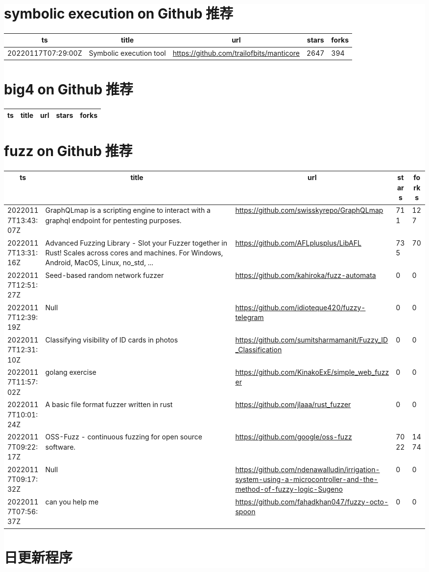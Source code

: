 
# symbolic execution on Github 推荐
| ts | title | url | stars | forks| 
| --- | --- | --- | --- | ---| 
| 20220117T07:29:00Z | Symbolic execution tool | https://github.com/trailofbits/manticore | 2647 | 394| 


# big4 on Github 推荐
| ts | title | url | stars | forks| 
| --- | --- | --- | --- | ---| 


# fuzz on Github 推荐
| ts | title | url | stars | forks| 
| --- | --- | --- | --- | ---| 
| 20220117T13:43:07Z | GraphQLmap is a scripting engine to interact with a graphql endpoint for pentesting purposes. | https://github.com/swisskyrepo/GraphQLmap | 711 | 127| 
| 20220117T13:31:16Z | Advanced Fuzzing Library - Slot your Fuzzer together in Rust! Scales across cores and machines. For Windows, Android, MacOS, Linux, no_std, ... | https://github.com/AFLplusplus/LibAFL | 735 | 70| 
| 20220117T12:51:27Z | Seed-based random network fuzzer | https://github.com/kahiroka/fuzz-automata | 0 | 0| 
| 20220117T12:39:19Z | Null | https://github.com/idioteque420/fuzzy-telegram | 0 | 0| 
| 20220117T12:31:10Z | Classifying visibility of ID cards in photos | https://github.com/sumitsharmamanit/Fuzzy_ID_Classification | 0 | 0| 
| 20220117T11:57:02Z | golang exercise | https://github.com/KinakoExE/simple_web_fuzzer | 0 | 0| 
| 20220117T10:01:24Z | A basic file format fuzzer written in rust | https://github.com/jlaaa/rust_fuzzer | 0 | 0| 
| 20220117T09:22:17Z | OSS-Fuzz - continuous fuzzing for open source software. | https://github.com/google/oss-fuzz | 7022 | 1474| 
| 20220117T09:17:32Z | Null | https://github.com/ndenawalludin/irrigation-system-using-a-microcontroller-and-the-method-of-fuzzy-logic-Sugeno | 0 | 0| 
| 20220117T07:56:37Z | can you help me  | https://github.com/fahadkhan047/fuzzy-octo-spoon | 0 | 0| 



# 日更新程序
